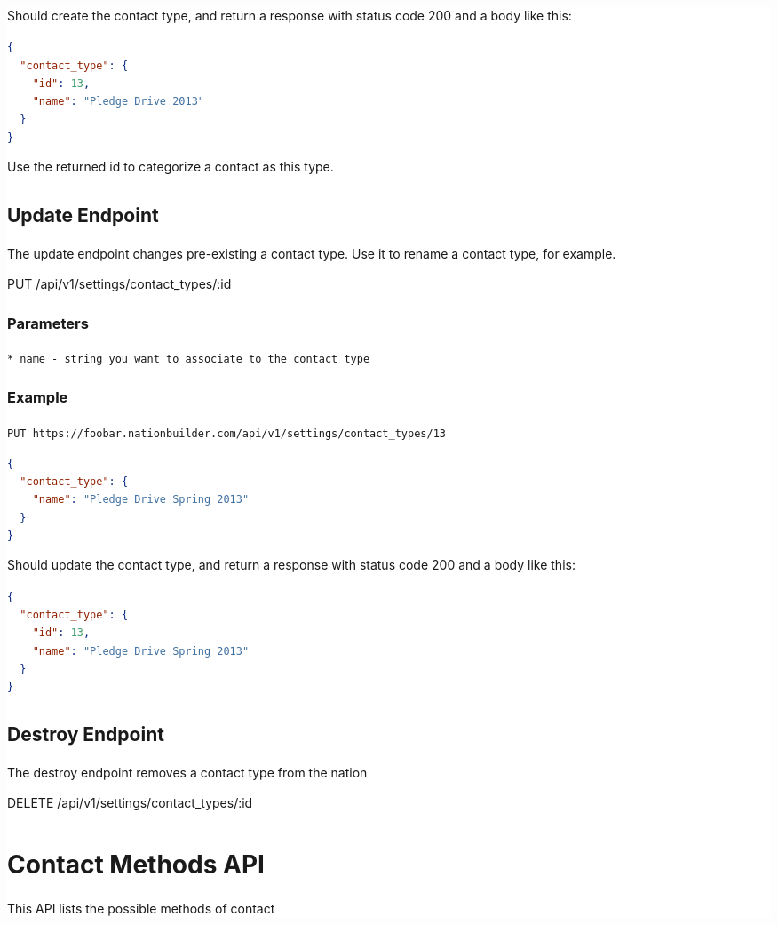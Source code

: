 Should create the contact type, and return a response with status code 200 and a body like this:

```json
{
  "contact_type": {
    "id": 13,
    "name": "Pledge Drive 2013"
  }
}
```

Use the returned id to categorize a contact as this type.

Update Endpoint
--------------
The update endpoint changes pre-existing a contact type.  Use it to rename a contact type, for example.

PUT /api/v1/settings/contact_types/:id

### Parameters
    * name - string you want to associate to the contact type

### Example

```
PUT https://foobar.nationbuilder.com/api/v1/settings/contact_types/13
```

```json
{
  "contact_type": {
    "name": "Pledge Drive Spring 2013"
  }
}
```

Should update the contact type, and return a response with status code 200 and a body like this:

```json
{
  "contact_type": {
    "id": 13,
    "name": "Pledge Drive Spring 2013"
  }
}
```

Destroy Endpoint
--------------
The destroy endpoint removes a contact type from the nation

DELETE /api/v1/settings/contact_types/:id

Contact Methods API
===================
This API lists the possible methods of contact
